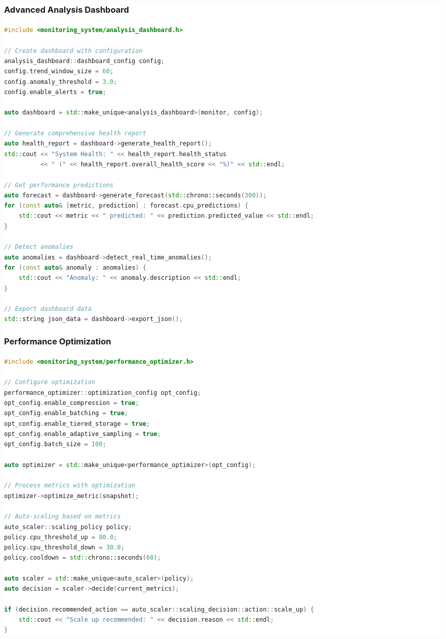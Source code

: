 ### Advanced Analysis Dashboard

```cpp
#include <monitoring_system/analysis_dashboard.h>

// Create dashboard with configuration
analysis_dashboard::dashboard_config config;
config.trend_window_size = 60;
config.anomaly_threshold = 3.0;
config.enable_alerts = true;

auto dashboard = std::make_unique<analysis_dashboard>(monitor, config);

// Generate comprehensive health report
auto health_report = dashboard->generate_health_report();
std::cout << "System Health: " << health_report.health_status 
          << " (" << health_report.overall_health_score << "%)" << std::endl;

// Get performance predictions
auto forecast = dashboard->generate_forecast(std::chrono::seconds(300));
for (const auto& [metric, prediction] : forecast.cpu_predictions) {
    std::cout << metric << " predicted: " << prediction.predicted_value << std::endl;
}

// Detect anomalies
auto anomalies = dashboard->detect_real_time_anomalies();
for (const auto& anomaly : anomalies) {
    std::cout << "Anomaly: " << anomaly.description << std::endl;
}

// Export dashboard data
std::string json_data = dashboard->export_json();
```

### Performance Optimization

```cpp
#include <monitoring_system/performance_optimizer.h>

// Configure optimization
performance_optimizer::optimization_config opt_config;
opt_config.enable_compression = true;
opt_config.enable_batching = true;
opt_config.enable_tiered_storage = true;
opt_config.enable_adaptive_sampling = true;
opt_config.batch_size = 100;

auto optimizer = std::make_unique<performance_optimizer>(opt_config);

// Process metrics with optimization
optimizer->optimize_metric(snapshot);

// Auto-scaling based on metrics
auto_scaler::scaling_policy policy;
policy.cpu_threshold_up = 80.0;
policy.cpu_threshold_down = 30.0;
policy.cooldown = std::chrono::seconds(60);

auto scaler = std::make_unique<auto_scaler>(policy);
auto decision = scaler->decide(current_metrics);

if (decision.recommended_action == auto_scaler::scaling_decision::action::scale_up) {
    std::cout << "Scale up recommended: " << decision.reason << std::endl;
}
```